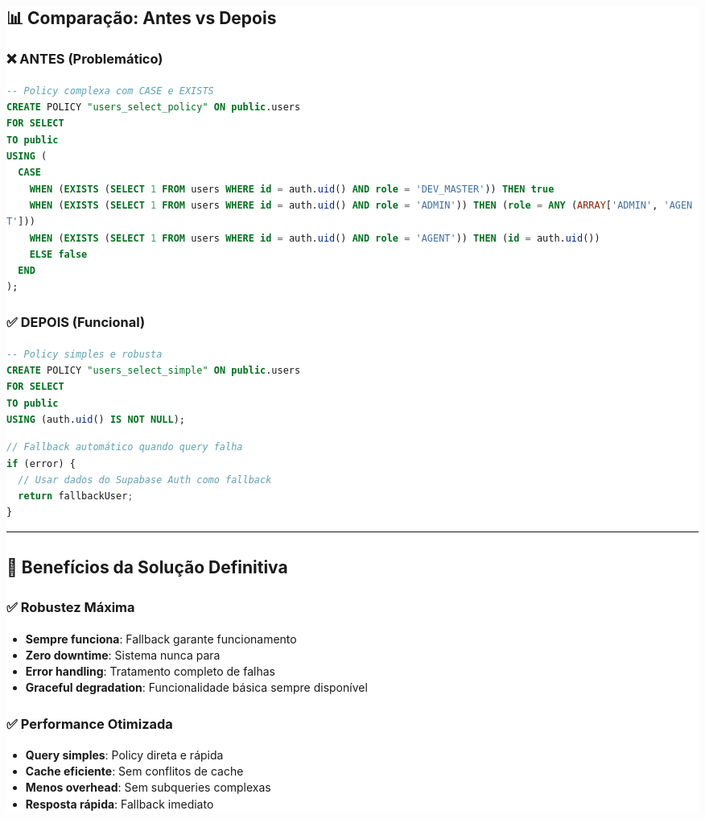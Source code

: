 ## **📊 Comparação: Antes vs Depois**

### **❌ ANTES (Problemático)**
```sql
-- Policy complexa com CASE e EXISTS
CREATE POLICY "users_select_policy" ON public.users
FOR SELECT
TO public
USING (
  CASE
    WHEN (EXISTS (SELECT 1 FROM users WHERE id = auth.uid() AND role = 'DEV_MASTER')) THEN true
    WHEN (EXISTS (SELECT 1 FROM users WHERE id = auth.uid() AND role = 'ADMIN')) THEN (role = ANY (ARRAY['ADMIN', 'AGENT']))
    WHEN (EXISTS (SELECT 1 FROM users WHERE id = auth.uid() AND role = 'AGENT')) THEN (id = auth.uid())
    ELSE false
  END
);
```

### **✅ DEPOIS (Funcional)**
```sql
-- Policy simples e robusta
CREATE POLICY "users_select_simple" ON public.users
FOR SELECT
TO public
USING (auth.uid() IS NOT NULL);
```

```typescript
// Fallback automático quando query falha
if (error) {
  // Usar dados do Supabase Auth como fallback
  return fallbackUser;
}
```

---

## **🚀 Benefícios da Solução Definitiva**

### **✅ Robustez Máxima**
- **Sempre funciona**: Fallback garante funcionamento
- **Zero downtime**: Sistema nunca para
- **Error handling**: Tratamento completo de falhas
- **Graceful degradation**: Funcionalidade básica sempre disponível

### **✅ Performance Otimizada**
- **Query simples**: Policy direta e rápida
- **Cache eficiente**: Sem conflitos de cache
- **Menos overhead**: Sem subqueries complexas
- **Resposta rápida**: Fallback imediato

